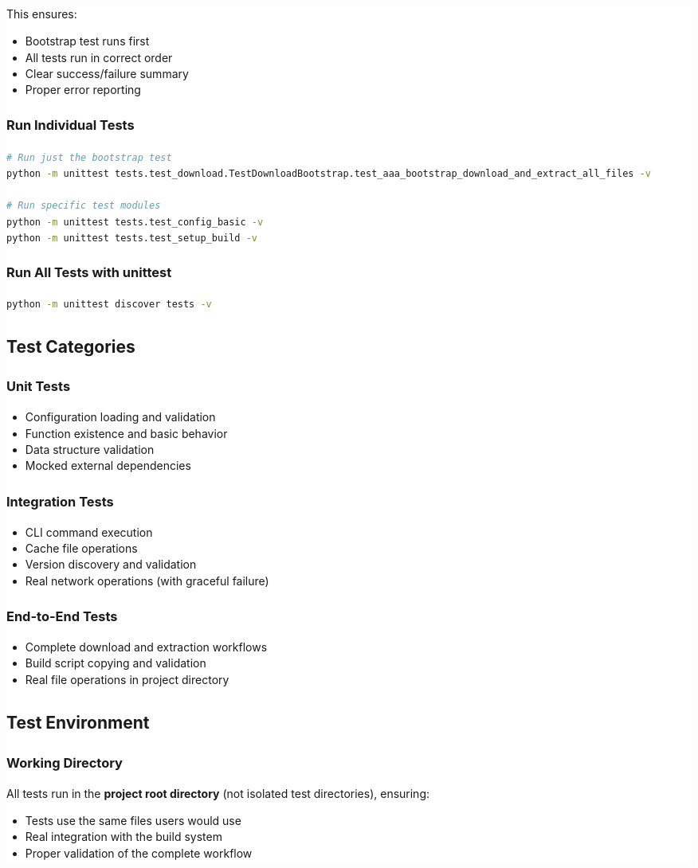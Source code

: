 This ensures:
- Bootstrap test runs first
- All tests run in correct order
- Clear success/failure summary
- Proper error reporting

### Run Individual Tests

```bash
# Run just the bootstrap test
python -m unittest tests.test_download.TestDownloadBootstrap.test_aaa_bootstrap_download_and_extract_all_files -v

# Run specific test modules
python -m unittest tests.test_config_basic -v
python -m unittest tests.test_setup_build -v
```

### Run All Tests with unittest

```bash
python -m unittest discover tests -v
```

## Test Categories

### Unit Tests
- Configuration loading and validation
- Function existence and basic behavior
- Data structure validation
- Mocked external dependencies

### Integration Tests
- CLI command execution
- Cache file operations
- Version discovery and validation
- Real network operations (with graceful failure)

### End-to-End Tests
- Complete download and extraction workflows
- Build script copying and validation
- Real file operations in project directory

## Test Environment

### Working Directory
All tests run in the **project root directory** (not isolated test directories), ensuring:
- Tests use the same files users would use
- Real integration with the build system
- Proper validation of the complete workflow

